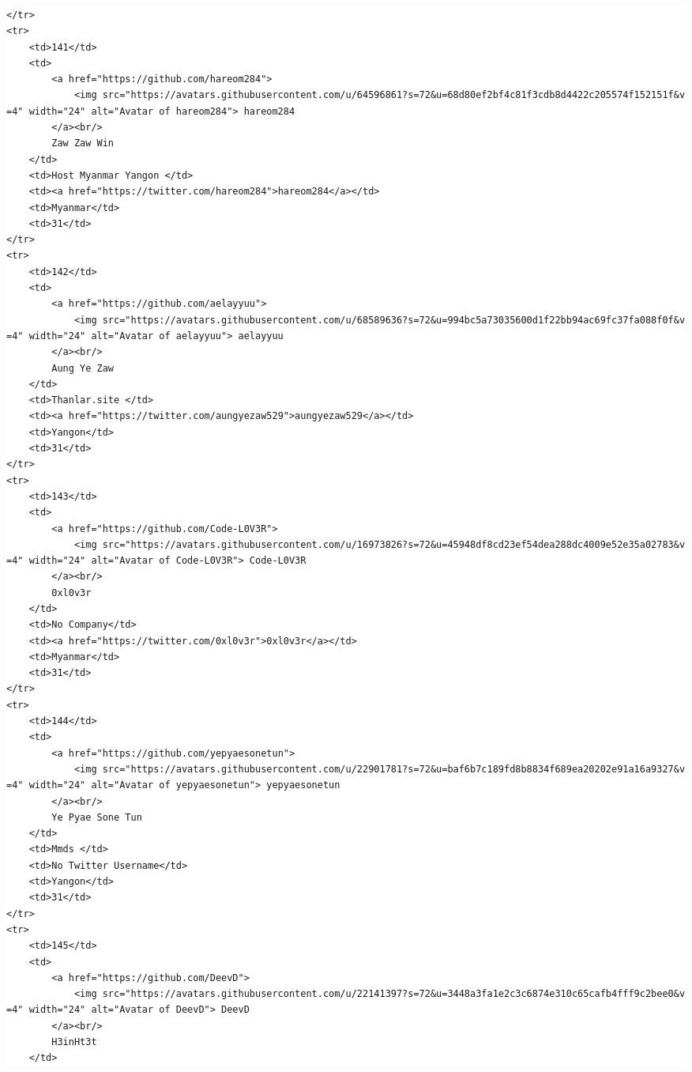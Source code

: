 	</tr>
	<tr>
		<td>141</td>
		<td>
			<a href="https://github.com/hareom284">
				<img src="https://avatars.githubusercontent.com/u/64596861?s=72&u=68d80ef2bf4c81f3cdb8d4422c205574f152151f&v=4" width="24" alt="Avatar of hareom284"> hareom284
			</a><br/>
			Zaw Zaw Win
		</td>
		<td>Host Myanmar Yangon </td>
		<td><a href="https://twitter.com/hareom284">hareom284</a></td>
		<td>Myanmar</td>
		<td>31</td>
	</tr>
	<tr>
		<td>142</td>
		<td>
			<a href="https://github.com/aelayyuu">
				<img src="https://avatars.githubusercontent.com/u/68589636?s=72&u=994bc5a73035600d1f22bb94ac69fc37fa088f0f&v=4" width="24" alt="Avatar of aelayyuu"> aelayyuu
			</a><br/>
			Aung Ye Zaw
		</td>
		<td>Thanlar.site </td>
		<td><a href="https://twitter.com/aungyezaw529">aungyezaw529</a></td>
		<td>Yangon</td>
		<td>31</td>
	</tr>
	<tr>
		<td>143</td>
		<td>
			<a href="https://github.com/Code-L0V3R">
				<img src="https://avatars.githubusercontent.com/u/16973826?s=72&u=45948df8cd23ef54dea288dc4009e52e35a02783&v=4" width="24" alt="Avatar of Code-L0V3R"> Code-L0V3R
			</a><br/>
			0xl0v3r
		</td>
		<td>No Company</td>
		<td><a href="https://twitter.com/0xl0v3r">0xl0v3r</a></td>
		<td>Myanmar</td>
		<td>31</td>
	</tr>
	<tr>
		<td>144</td>
		<td>
			<a href="https://github.com/yepyaesonetun">
				<img src="https://avatars.githubusercontent.com/u/22901781?s=72&u=baf6b7c189fd8b8834f689ea20202e91a16a9327&v=4" width="24" alt="Avatar of yepyaesonetun"> yepyaesonetun
			</a><br/>
			Ye Pyae Sone Tun
		</td>
		<td>Mmds </td>
		<td>No Twitter Username</td>
		<td>Yangon</td>
		<td>31</td>
	</tr>
	<tr>
		<td>145</td>
		<td>
			<a href="https://github.com/DeevD">
				<img src="https://avatars.githubusercontent.com/u/22141397?s=72&u=3448a3fa1e2c3c6874e310c65cafb4fff9c2bee0&v=4" width="24" alt="Avatar of DeevD"> DeevD
			</a><br/>
			H3inHt3t
		</td>
